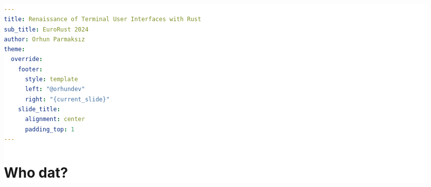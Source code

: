 ```yaml
---
title: Renaissance of Terminal User Interfaces with Rust
sub_title: EuroRust 2024
author: Orhun Parmaksız
theme:
  override:
    footer:
      style: template
      left: "@orhundev"
      right: "{current_slide}"
    slide_title:
      alignment: center
      padding_top: 1
---
```


# Who dat?






